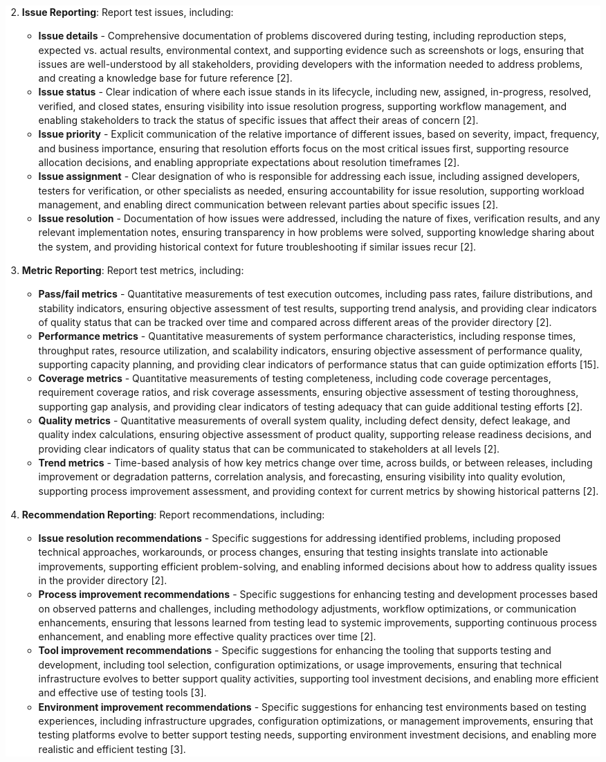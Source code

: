 2. **Issue Reporting**: Report test issues, including:
   - **Issue details** - Comprehensive documentation of problems discovered during testing, including reproduction steps, expected vs. actual results, environmental context, and supporting evidence such as screenshots or logs, ensuring that issues are well-understood by all stakeholders, providing developers with the information needed to address problems, and creating a knowledge base for future reference [2].
   - **Issue status** - Clear indication of where each issue stands in its lifecycle, including new, assigned, in-progress, resolved, verified, and closed states, ensuring visibility into issue resolution progress, supporting workflow management, and enabling stakeholders to track the status of specific issues that affect their areas of concern [2].
   - **Issue priority** - Explicit communication of the relative importance of different issues, based on severity, impact, frequency, and business importance, ensuring that resolution efforts focus on the most critical issues first, supporting resource allocation decisions, and enabling appropriate expectations about resolution timeframes [2].
   - **Issue assignment** - Clear designation of who is responsible for addressing each issue, including assigned developers, testers for verification, or other specialists as needed, ensuring accountability for issue resolution, supporting workload management, and enabling direct communication between relevant parties about specific issues [2].
   - **Issue resolution** - Documentation of how issues were addressed, including the nature of fixes, verification results, and any relevant implementation notes, ensuring transparency in how problems were solved, supporting knowledge sharing about the system, and providing historical context for future troubleshooting if similar issues recur [2].

3. **Metric Reporting**: Report test metrics, including:
   - **Pass/fail metrics** - Quantitative measurements of test execution outcomes, including pass rates, failure distributions, and stability indicators, ensuring objective assessment of test results, supporting trend analysis, and providing clear indicators of quality status that can be tracked over time and compared across different areas of the provider directory [2].
   - **Performance metrics** - Quantitative measurements of system performance characteristics, including response times, throughput rates, resource utilization, and scalability indicators, ensuring objective assessment of performance quality, supporting capacity planning, and providing clear indicators of performance status that can guide optimization efforts [15].
   - **Coverage metrics** - Quantitative measurements of testing completeness, including code coverage percentages, requirement coverage ratios, and risk coverage assessments, ensuring objective assessment of testing thoroughness, supporting gap analysis, and providing clear indicators of testing adequacy that can guide additional testing efforts [2].
   - **Quality metrics** - Quantitative measurements of overall system quality, including defect density, defect leakage, and quality index calculations, ensuring objective assessment of product quality, supporting release readiness decisions, and providing clear indicators of quality status that can be communicated to stakeholders at all levels [2].
   - **Trend metrics** - Time-based analysis of how key metrics change over time, across builds, or between releases, including improvement or degradation patterns, correlation analysis, and forecasting, ensuring visibility into quality evolution, supporting process improvement assessment, and providing context for current metrics by showing historical patterns [2].

4. **Recommendation Reporting**: Report recommendations, including:
   - **Issue resolution recommendations** - Specific suggestions for addressing identified problems, including proposed technical approaches, workarounds, or process changes, ensuring that testing insights translate into actionable improvements, supporting efficient problem-solving, and enabling informed decisions about how to address quality issues in the provider directory [2].
   - **Process improvement recommendations** - Specific suggestions for enhancing testing and development processes based on observed patterns and challenges, including methodology adjustments, workflow optimizations, or communication enhancements, ensuring that lessons learned from testing lead to systemic improvements, supporting continuous process enhancement, and enabling more effective quality practices over time [2].
   - **Tool improvement recommendations** - Specific suggestions for enhancing the tooling that supports testing and development, including tool selection, configuration optimizations, or usage improvements, ensuring that technical infrastructure evolves to better support quality activities, supporting tool investment decisions, and enabling more efficient and effective use of testing tools [3].
   - **Environment improvement recommendations** - Specific suggestions for enhancing test environments based on testing experiences, including infrastructure upgrades, configuration optimizations, or management improvements, ensuring that testing platforms evolve to better support testing needs, supporting environment investment decisions, and enabling more realistic and efficient testing [3].